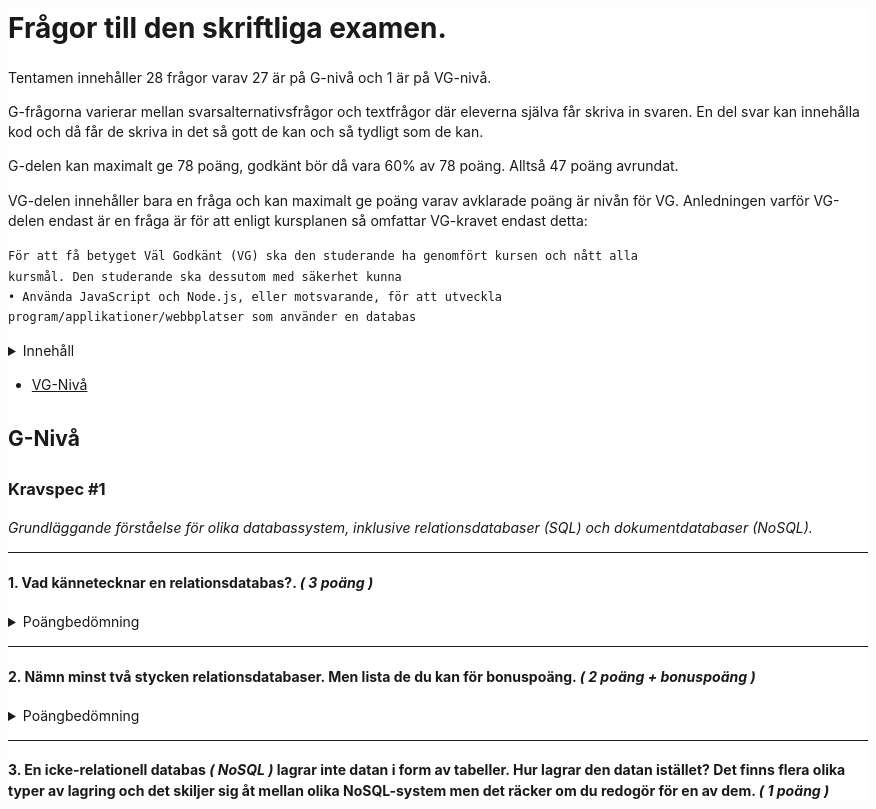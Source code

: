 # Frågor till den skriftliga examen.

Tentamen innehåller 28 frågor varav 27 är på G-nivå och 1 är på VG-nivå.

G-frågorna varierar mellan svarsalternativsfrågor och textfrågor där eleverna själva får skriva in svaren. En del svar kan innehålla kod och då får de skriva in det så gott de kan och så tydligt som de kan.

G-delen kan maximalt ge 78 poäng, godkänt bör då vara 60% av 78 poäng. Alltså 47 poäng avrundat.

VG-delen innehåller bara en fråga och kan maximalt ge <antal> poäng varav <antal>avklarade poäng är nivån för VG. Anledningen varför VG-delen endast är en fråga är för att enligt kursplanen så omfattar VG-kravet endast detta:

```
För att få betyget Väl Godkänt (VG) ska den studerande ha genomfört kursen och nått alla
kursmål. Den studerande ska dessutom med säkerhet kunna
• Använda JavaScript och Node.js, eller motsvarande, för att utveckla
program/applikationer/webbplatser som använder en databas
```

<details><summary>Innehåll</summary></details>

- [VG-Nivå](#vg-nivå)


## G-Nivå

### Kravspec #1

_Grundläggande förståelse för olika databassystem, inklusive relationsdatabaser (SQL) och dokumentdatabaser (NoSQL)._

---

#### 1. Vad kännetecknar en relationsdatabas?. **_( 3 poäng )_**

   <details><summary>Poängbedömning</summary></details>

---

#### 2. Nämn minst två stycken relationsdatabaser. Men lista de du kan för bonuspoäng. **_( 2 poäng + bonuspoäng )_**

   <details><summary>Poängbedömning</summary></details>

---

#### 3. En icke-relationell databas _( NoSQL )_ lagrar inte datan i form av tabeller. Hur lagrar den datan istället? Det finns flera olika typer av lagring och det skiljer sig åt mellan olika NoSQL-system men det räcker om du redogör för en av dem. **_( 1 poäng )_**
